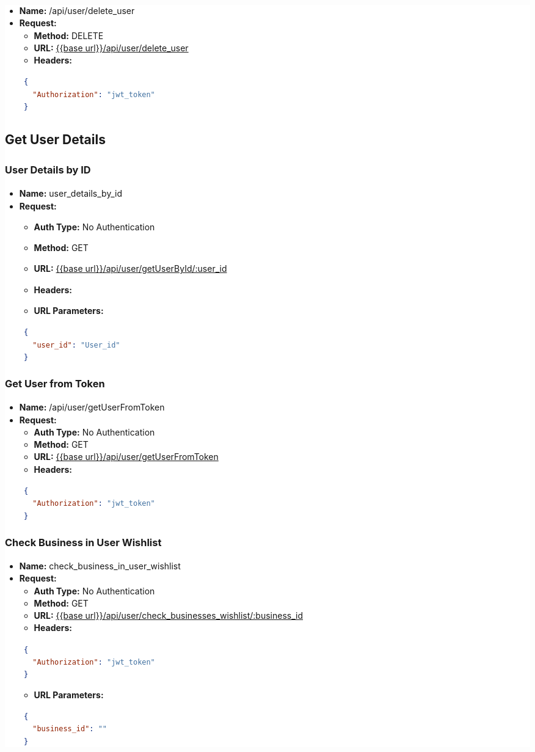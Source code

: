 - **Name:** /api/user/delete_user
- **Request:**
  - **Method:** DELETE
  - **URL:** [{{base url}}/api/user/delete_user](#)
  - **Headers:**
   ```json
    {
      "Authorization": "jwt_token"
    }
   ```


## Get User  Details

### User Details by ID

- **Name:** user_details_by_id
- **Request:**
  - **Auth Type:** No Authentication
  - **Method:** GET
  - **URL:** [{{base url}}/api/user/getUserById/:user_id](#)
  - **Headers:**
  
  - **URL Parameters:**
   ```json
    {
      "user_id": "User_id"
    }
   ```

### Get User from Token

- **Name:** /api/user/getUserFromToken
- **Request:**
  - **Auth Type:** No Authentication
  - **Method:** GET
  - **URL:** [{{base url}}/api/user/getUserFromToken](#)
  - **Headers:**
   ```json
    {
      "Authorization": "jwt_token"
    }
   ```

### Check Business in User Wishlist

- **Name:** check_business_in_user_wishlist
- **Request:**
  - **Auth Type:** No Authentication
  - **Method:** GET
  - **URL:** [{{base url}}/api/user/check_businesses_wishlist/:business_id](#)
  - **Headers:**
   ```json
    {
      "Authorization": "jwt_token"
    }
   ```
  - **URL Parameters:**
   ```json
    {
      "business_id": ""
    }
   ```
